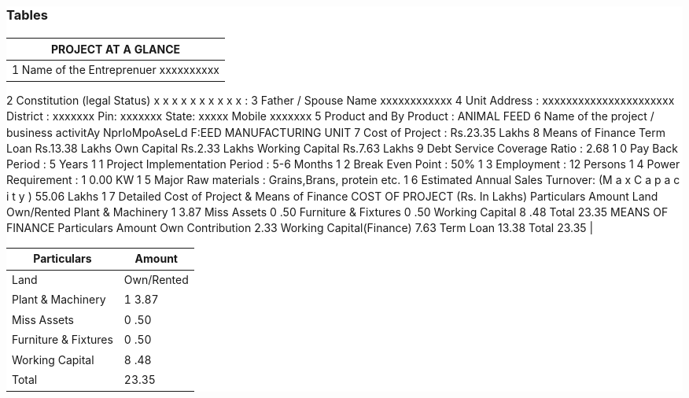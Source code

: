 ### Tables

| PROJECT AT A GLANCE |
|---|
| 1 Name of the Entreprenuer xxxxxxxxxx
2 Constitution (legal Status) x x x x x x x x x x :
3 Father / Spouse Name xxxxxxxxxxxx
4 Unit Address : xxxxxxxxxxxxxxxxxxxxxx
District : xxxxxxx
Pin: xxxxxxx State: xxxxx
Mobile xxxxxxx
5 Product and By Product : ANIMAL FEED
6 Name of the project / business activitAy NprIoMpoAseLd F:EED MANUFACTURING UNIT
7 Cost of Project : Rs.23.35 Lakhs
8 Means of Finance
Term Loan Rs.13.38 Lakhs
Own Capital Rs.2.33 Lakhs
Working Capital Rs.7.63 Lakhs
9 Debt Service Coverage Ratio : 2.68
1 0 Pay Back Period : 5 Years
1 1 Project Implementation Period : 5-6 Months
1 2 Break Even Point : 50%
1 3 Employment : 12 Persons
1 4 Power Requirement : 1 0.00 KW
1 5 Major Raw materials : Grains,Brans, protein etc.
1 6 Estimated Annual Sales Turnover: (M a x C a p a c i t y ) 55.06 Lakhs
1 7 Detailed Cost of Project & Means of Finance
COST OF PROJECT (Rs. In Lakhs)
Particulars Amount
Land Own/Rented
Plant & Machinery 1 3.87
Miss Assets 0 .50
Furniture & Fixtures 0 .50
Working Capital 8 .48
Total 23.35
MEANS OF FINANCE
Particulars Amount
Own Contribution 2.33
Working Capital(Finance) 7.63
Term Loan 13.38
Total 23.35 |

| Particulars | Amount |
|---|---|
| Land | Own/Rented |
| Plant & Machinery | 1 3.87 |
| Miss Assets | 0 .50 |
| Furniture & Fixtures | 0 .50 |
| Working Capital | 8 .48 |
| Total | 23.35 |
